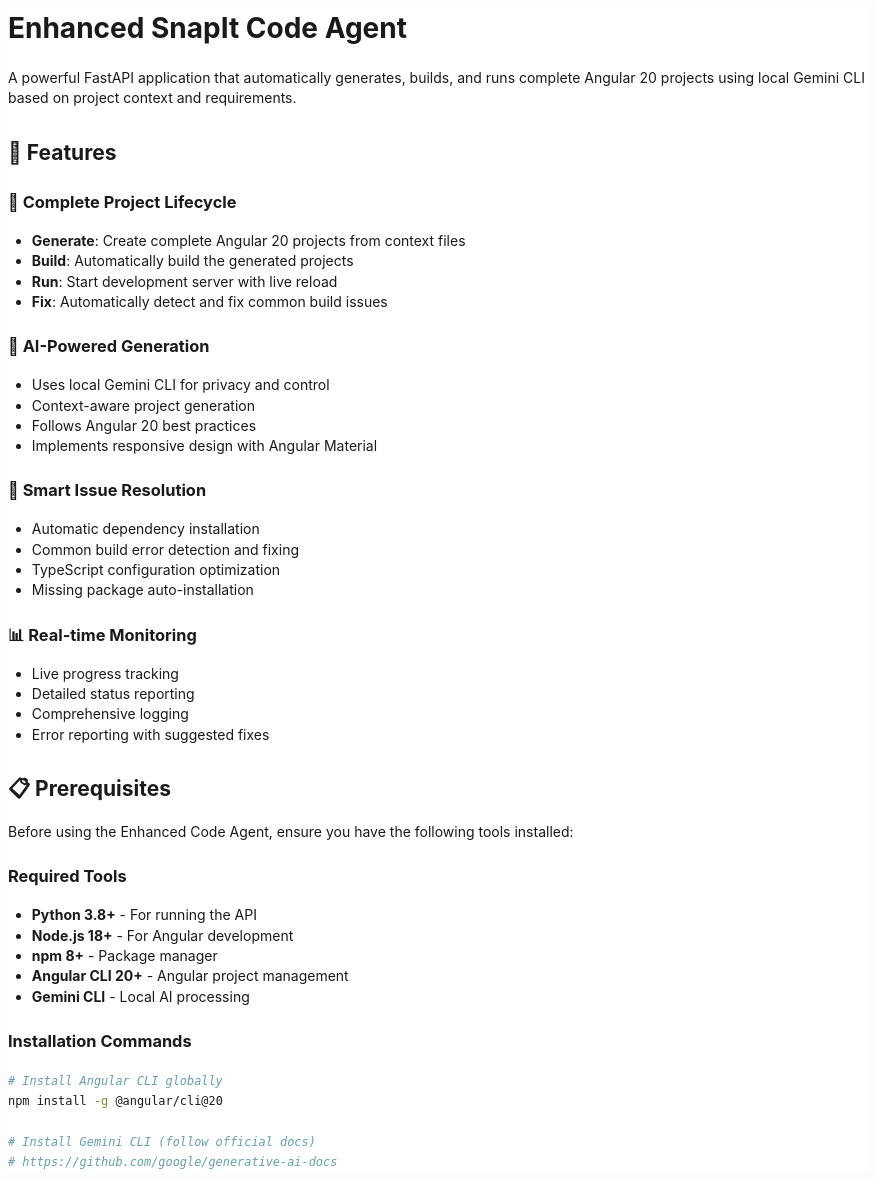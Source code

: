 # Enhanced SnapIt Code Agent

A powerful FastAPI application that automatically generates, builds, and runs complete Angular 20 projects using local Gemini CLI based on project context and requirements.

## 🌟 Features

### 🚀 **Complete Project Lifecycle**
- **Generate**: Create complete Angular 20 projects from context files
- **Build**: Automatically build the generated projects  
- **Run**: Start development server with live reload
- **Fix**: Automatically detect and fix common build issues

### 🤖 **AI-Powered Generation**
- Uses local Gemini CLI for privacy and control
- Context-aware project generation
- Follows Angular 20 best practices
- Implements responsive design with Angular Material

### 🔧 **Smart Issue Resolution**
- Automatic dependency installation
- Common build error detection and fixing
- TypeScript configuration optimization
- Missing package auto-installation

### 📊 **Real-time Monitoring**
- Live progress tracking
- Detailed status reporting
- Comprehensive logging
- Error reporting with suggested fixes

## 📋 Prerequisites

Before using the Enhanced Code Agent, ensure you have the following tools installed:

### Required Tools
- **Python 3.8+** - For running the API
- **Node.js 18+** - For Angular development
- **npm 8+** - Package manager
- **Angular CLI 20+** - Angular project management
- **Gemini CLI** - Local AI processing

### Installation Commands
```bash
# Install Angular CLI globally
npm install -g @angular/cli@20

# Install Gemini CLI (follow official docs)
# https://github.com/google/generative-ai-docs
```
